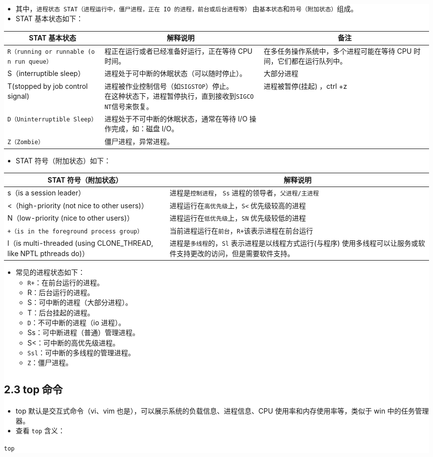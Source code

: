 * 其中，`进程状态 STAT（进程运行中，僵尸进程，正在 IO 的进程，前台或后台进程等）`  由`基本状态`和`符号（附加状态）`组成。
* STAT 基本状态如下：

| STAT 基本状态                            | 解释说明                                                     | 备注                                                         |
| ---------------------------------------- | ------------------------------------------------------------ | ------------------------------------------------------------ |
| `R（running or runnable (on run queue）` | 程正在运行或者已经准备好运行，正在等待 CPU 时间。            | 在多任务操作系统中，多个进程可能在等待 CPU 时间，它们都在运行队列中。 |
| S（interruptible sleep）                 | 进程处于可中断的休眠状态（可以随时停止）。                   | 大部分进程                                                   |
| T(stopped by job control signal)         | 进程被作业控制信号（如`SIGSTOP`）停止。<br>在这种状态下，进程暂停执行，直到接收到`SIGCONT`信号来恢复。 | 进程被暂停(挂起) ，ctrl +z                                   |
| `D（Uninterruptible Sleep）`             | 进程处于不可中断的休眠状态，通常在等待 I/O 操作完成，如：磁盘 I/O。 |                                                              |
| `Z（Zombie）`                            | 僵尸进程，异常进程。                                         |                                                              |

* STAT 符号（附加状态）如下：

| STAT  符号（附加状态）                                       | 解释说明                                                     |
| ------------------------------------------------------------ | ------------------------------------------------------------ |
| s（is a session leader）                                     | 进程是`控制进程`， `Ss` 进程的领导者，`父进程/主进程`        |
| <（high-priority (not nice to other users)）                 | 进程运行在`高优先级`上，`S<` 优先级较高的进程                |
| N（low-priority (nice to other users)）                      | 进程运行在`低优先级`上，`SN` 优先级较低的进程                |
| `+（is in the foreground process group）`                    | 当前进程运行在`前台`，`R+`该表示进程在前台运行               |
| l（is multi-threaded (using CLONE_THREAD, like NPTL pthreads do)） | 进程是`多线程`的，`Sl` 表示进程是以线程方式运行(与程序) 使用多线程可以让服务或软件支持更改的访问，但是需要软件支持。 |

* 常见的进程状态如下：
  * `R+`：在前台运行的进程。
  * R：后台运行的进程。
  * S：可中断的进程（大部分进程）。
  * T：后台挂起的进程。
  * `D`：不可中断的进程（io 进程）。
  * Ss：可中断进程（普通）管理进程。
  * S<：可中断的高优先级进程。
  * `Ssl`：可中断的多线程的管理进程。
  * `Z`：僵尸进程。

## 2.3 top 命令

* top 默认是交互式命令（vi、vim 也是），可以展示系统的负载信息、进程信息、CPU 使用率和内存使用率等，类似于 win 中的任务管理器。
* 查看 `top` 含义：

```shell
top
```
